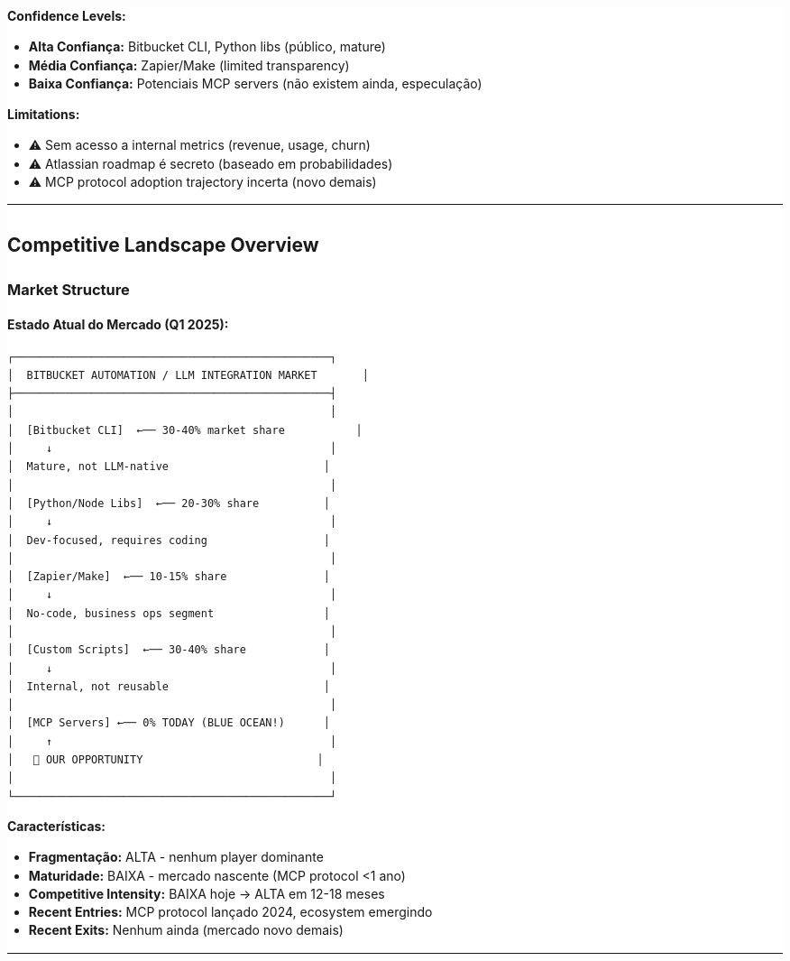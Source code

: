 **Confidence Levels:**
- **Alta Confiança:** Bitbucket CLI, Python libs (público, mature)
- **Média Confiança:** Zapier/Make (limited transparency)
- **Baixa Confiança:** Potenciais MCP servers (não existem ainda, especulação)

**Limitations:**
- ⚠️ Sem acesso a internal metrics (revenue, usage, churn)
- ⚠️ Atlassian roadmap é secreto (baseado em probabilidades)
- ⚠️ MCP protocol adoption trajectory incerta (novo demais)

---

## Competitive Landscape Overview

### Market Structure

**Estado Atual do Mercado (Q1 2025):**

```
┌─────────────────────────────────────────────────┐
│  BITBUCKET AUTOMATION / LLM INTEGRATION MARKET       │
├─────────────────────────────────────────────────┤
│                                                 │
│  [Bitbucket CLI]  ←── 30-40% market share           │
│     ↓                                           │
│  Mature, not LLM-native                        │
│                                                 │
│  [Python/Node Libs]  ←── 20-30% share          │
│     ↓                                           │
│  Dev-focused, requires coding                  │
│                                                 │
│  [Zapier/Make]  ←── 10-15% share               │
│     ↓                                           │
│  No-code, business ops segment                 │
│                                                 │
│  [Custom Scripts]  ←── 30-40% share            │
│     ↓                                           │
│  Internal, not reusable                        │
│                                                 │
│  [MCP Servers] ←── 0% TODAY (BLUE OCEAN!)      │
│     ↑                                           │
│   🎯 OUR OPPORTUNITY                           │
│                                                 │
└─────────────────────────────────────────────────┘
```

**Características:**
- **Fragmentação:** ALTA - nenhum player dominante
- **Maturidade:** BAIXA - mercado nascente (MCP protocol <1 ano)
- **Competitive Intensity:** BAIXA hoje → ALTA em 12-18 meses
- **Recent Entries:** MCP protocol lançado 2024, ecosystem emergindo
- **Recent Exits:** Nenhum ainda (mercado novo demais)

---